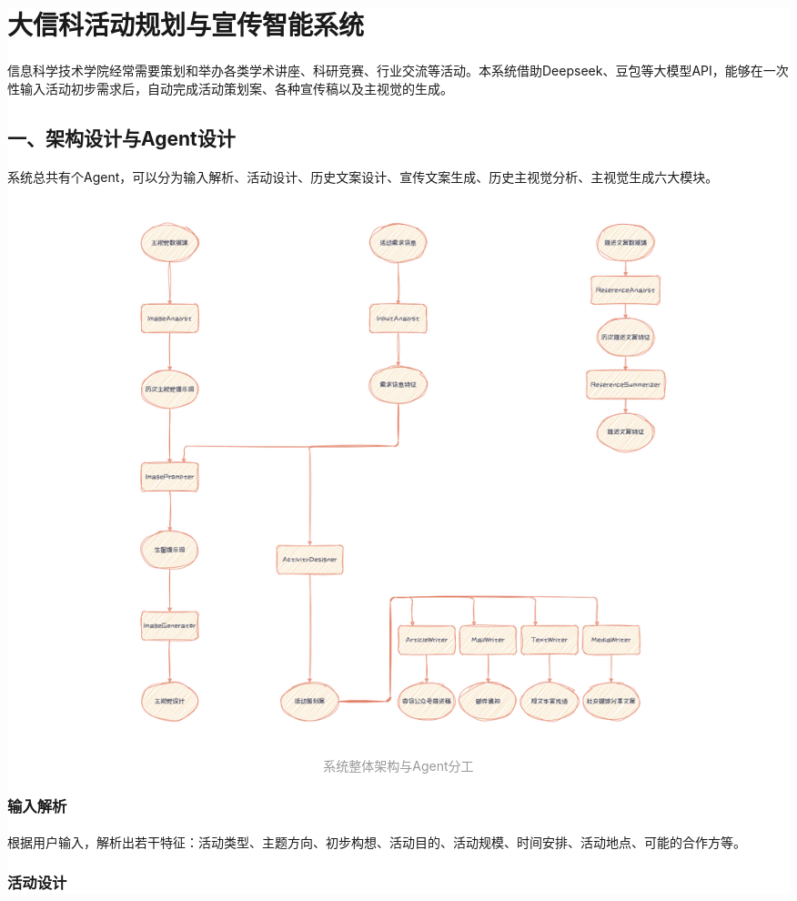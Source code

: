 # 大信科活动规划与宣传智能系统

信息科学技术学院经常需要策划和举办各类学术讲座、科研竞赛、行业交流等活动。本系统借助Deepseek、豆包等大模型API，能够在一次性输入活动初步需求后，自动完成活动策划案、各种宣传稿以及主视觉的生成。

## 一、架构设计与Agent设计

系统总共有个Agent，可以分为输入解析、活动设计、历史文案设计、宣传文案生成、历史主视觉分析、主视觉生成六大模块。

<center>
    <img style="border-radius: 0.3125em;" src="workflow.drawio.png">
    <div style="color: #999;">系统整体架构与Agent分工</div>
</center>

### 输入解析

根据用户输入，解析出若干特征：活动类型、主题方向、初步构想、活动目的、活动规模、时间安排、活动地点、可能的合作方等。

### 活动设计
